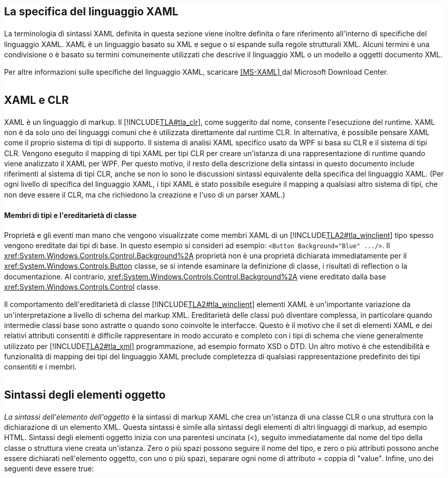   
<a name="the_xaml_language_specification"></a>   
## <a name="the-xaml-language-specification"></a>La specifica del linguaggio XAML  
 La terminologia di sintassi XAML definita in questa sezione viene inoltre definita o fare riferimento all'interno di specifiche del linguaggio XAML. XAML è un linguaggio basato su XML e segue o si espande sulla regole strutturali XML. Alcuni termini è una condivisione o è basato su termini comunemente utilizzati che descrive il linguaggio XML o un modello a oggetti documento XML.  
  
 Per altre informazioni sulle specifiche del linguaggio XAML, scaricare [ \[MS-XAML\] ](https://go.microsoft.com/fwlink/?LinkId=114525) dal Microsoft Download Center.  
  
<a name="xaml_and_clr"></a>   
## <a name="xaml-and-clr"></a>XAML e CLR  
 XAML è un linguaggio di markup. Il [!INCLUDE[TLA#tla_clr](../../../../includes/tlasharptla-clr-md.md)], come suggerito dal nome, consente l'esecuzione del runtime. XAML non è da solo uno dei linguaggi comuni che è utilizzata direttamente dal runtime CLR. In alternativa, è possibile pensare XAML come il proprio sistema di tipi di supporto. Il sistema di analisi XAML specifico usato da WPF si basa su CLR e il sistema di tipi CLR. Vengono eseguito il mapping di tipi XAML per tipi CLR per creare un'istanza di una rappresentazione di runtime quando viene analizzato il XAML per WPF. Per questo motivo, il resto della descrizione della sintassi in questo documento include riferimenti al sistema di tipi CLR, anche se non lo sono le discussioni sintassi equivalente della specifica del linguaggio XAML. (Per ogni livello di specifica del linguaggio XAML, i tipi XAML è stato possibile eseguire il mapping a qualsiasi altro sistema di tipi, che non deve essere il CLR, ma che richiedono la creazione e l'uso di un parser XAML.)  
  
#### <a name="members-of-types-and-class-inheritance"></a>Membri di tipi e l'ereditarietà di classe  
 Proprietà e gli eventi man mano che vengono visualizzate come membri XAML di un [!INCLUDE[TLA2#tla_winclient](../../../../includes/tla2sharptla-winclient-md.md)] tipo spesso vengono ereditate dai tipi di base. In questo esempio si consideri ad esempio: `<Button Background="Blue" .../>`. Il <xref:System.Windows.Controls.Control.Background%2A> proprietà non è una proprietà dichiarata immediatamente per il <xref:System.Windows.Controls.Button> classe, se si intende esaminare la definizione di classe, i risultati di reflection o la documentazione. Al contrario, <xref:System.Windows.Controls.Control.Background%2A> viene ereditato dalla base <xref:System.Windows.Controls.Control> classe.  
  
 Il comportamento dell'ereditarietà di classe [!INCLUDE[TLA2#tla_winclient](../../../../includes/tla2sharptla-winclient-md.md)] elementi XAML è un'importante variazione da un'interpretazione a livello di schema del markup XML. Ereditarietà delle classi può diventare complessa, in particolare quando intermedie classi base sono astratte o quando sono coinvolte le interfacce. Questo è il motivo che il set di elementi XAML e dei relativi attributi consentiti è difficile rappresentare in modo accurato e completo con i tipi di schema che viene generalmente utilizzato per [!INCLUDE[TLA2#tla_xml](../../../../includes/tla2sharptla-xml-md.md)] programmazione, ad esempio formato XSD o DTD. Un altro motivo è che estendibilità e funzionalità di mapping dei tipi del linguaggio XAML preclude completezza di qualsiasi rappresentazione predefinito dei tipi consentiti e i membri.  
  
<a name="object_element_syntax"></a>   
## <a name="object-element-syntax"></a>Sintassi degli elementi oggetto  
 *La sintassi dell'elemento dell'oggetto* è la sintassi di markup XAML che crea un'istanza di una classe CLR o una struttura con la dichiarazione di un elemento XML. Questa sintassi è simile alla sintassi degli elementi di altri linguaggi di markup, ad esempio HTML. Sintassi degli elementi oggetto inizia con una parentesi uncinata (\<), seguito immediatamente dal nome del tipo della classe o struttura viene creata un'istanza. Zero o più spazi possono seguire il nome del tipo, e zero o più attributi possono anche essere dichiarati nell'elemento oggetto, con uno o più spazi, separare ogni nome di attributo = coppia di "value". Infine, uno dei seguenti deve essere true:  
  